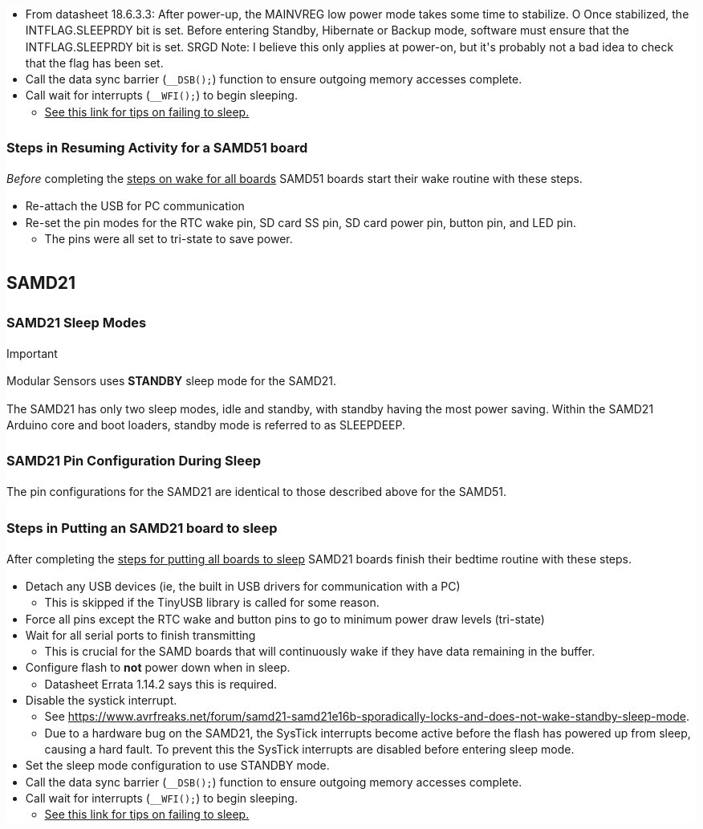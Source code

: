   - From datasheet 18.6.3.3: After power-up, the MAINVREG low power mode takes some time to stabilize. O
Once stabilized, the INTFLAG.SLEEPRDY bit is set.
Before entering Standby, Hibernate or Backup mode, software must ensure that the INTFLAG.SLEEPRDY bit is set.
SRGD Note: I believe this only applies at power-on, but it's probably not a bad idea to check that the flag has been set.
- Call the data sync barrier (`__DSB();`) function to ensure outgoing memory accesses complete.
- Call wait for interrupts (`__WFI();`) to begin sleeping.
  - [See this link for tips on failing to sleep.](https://www.eevblog.com/forum/microcontrollers/crashing-through-__wfi/)

### Steps in Resuming Activity for a SAMD51 board

*Before* completing the [steps on wake for all boards](#steps-on-wake-for-all-boards) SAMD51 boards start their wake routine with these steps.

- Re-attach the USB for PC communication
- Re-set the pin modes for the RTC wake pin, SD card SS pin, SD card power pin, button pin, and LED pin.
  - The pins were all set to tri-state to save power.

## SAMD21

### SAMD21 Sleep Modes

> [!IMPORTANT]
> Modular Sensors uses **STANDBY** sleep mode for the SAMD21.

The SAMD21 has only two sleep modes, idle and standby, with standby having the most power saving.
Within the SAMD21 Arduino core and boot loaders, standby mode is referred to as SLEEPDEEP.

### SAMD21 Pin Configuration During Sleep

The pin configurations for the SAMD21 are identical to those described above for the SAMD51.

### Steps in Putting an SAMD21 board to sleep

After completing the [steps for putting all boards to sleep](#steps-for-putting-all-boards-to-sleep) SAMD21 boards finish their bedtime routine with these steps.

- Detach any USB devices (ie, the built in USB drivers for communication with a PC)
  - This is skipped if the TinyUSB library is called for some reason.
- Force all pins except the RTC wake and button pins to go to minimum power draw levels (tri-state)
- Wait for all serial ports to finish transmitting
  - This is crucial for the SAMD boards that will continuously wake if they have data remaining in the buffer.
- Configure flash to **not** power down when in sleep.
  - Datasheet Errata 1.14.2 says this is required.
- Disable the systick interrupt.
  - See <https://www.avrfreaks.net/forum/samd21-samd21e16b-sporadically-locks-and-does-not-wake-standby-sleep-mode>.
  - Due to a hardware bug on the SAMD21, the SysTick interrupts become active before the flash has powered up from sleep, causing a hard  fault.
To prevent this the SysTick interrupts are disabled before entering sleep mode.
- Set the sleep mode configuration to use STANDBY mode.
- Call the data sync barrier (`__DSB();`) function to ensure outgoing memory accesses complete.
- Call wait for interrupts (`__WFI();`) to begin sleeping.
  - [See this link for tips on failing to sleep.](https://www.eevblog.com/forum/microcontrollers/crashing-through-__wfi/)
